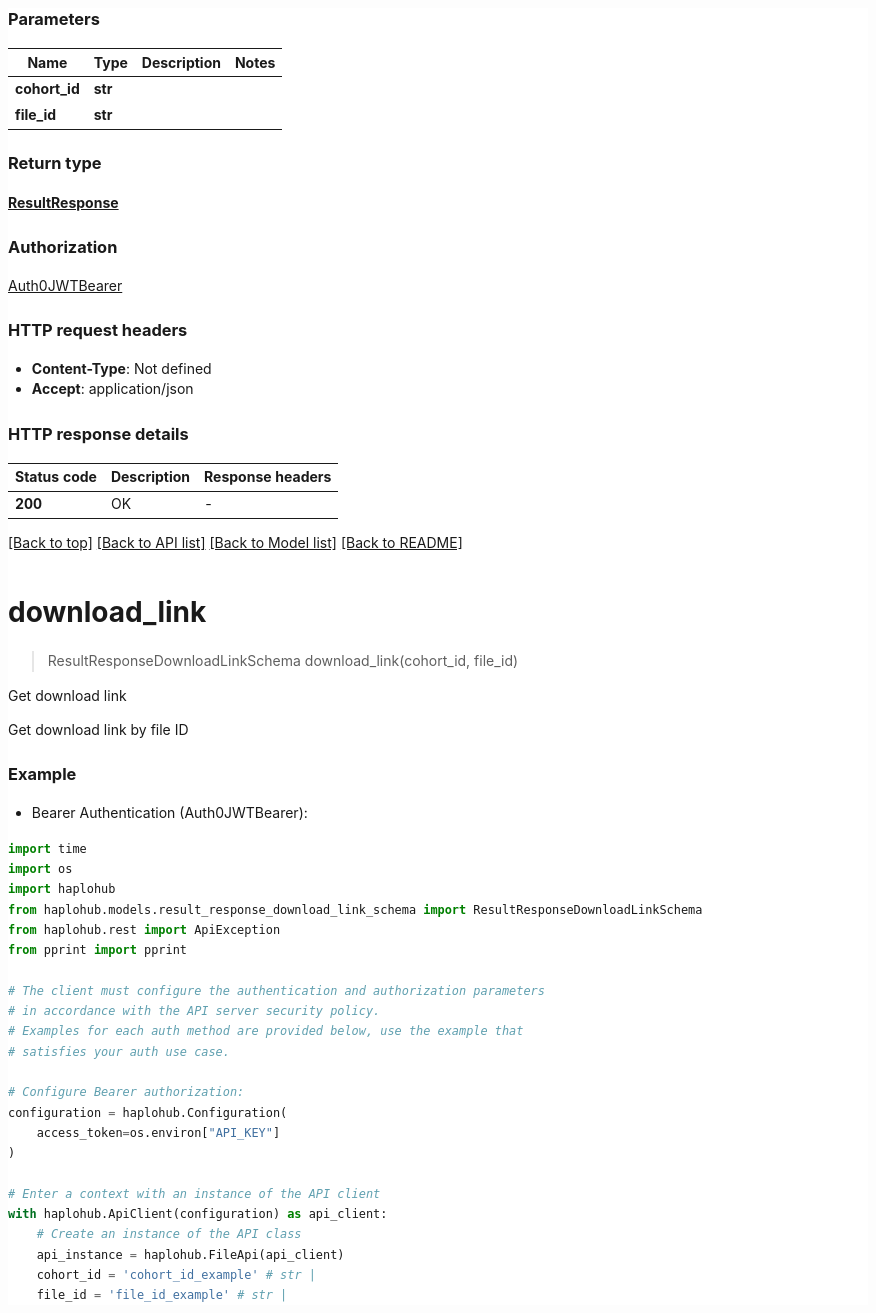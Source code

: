 

### Parameters

Name | Type | Description  | Notes
------------- | ------------- | ------------- | -------------
 **cohort_id** | **str**|  | 
 **file_id** | **str**|  | 

### Return type

[**ResultResponse**](ResultResponse.md)

### Authorization

[Auth0JWTBearer](../README.md#Auth0JWTBearer)

### HTTP request headers

 - **Content-Type**: Not defined
 - **Accept**: application/json

### HTTP response details
| Status code | Description | Response headers |
|-------------|-------------|------------------|
**200** | OK |  -  |

[[Back to top]](#) [[Back to API list]](../README.md#documentation-for-api-endpoints) [[Back to Model list]](../README.md#documentation-for-models) [[Back to README]](../README.md)

# **download_link**
> ResultResponseDownloadLinkSchema download_link(cohort_id, file_id)

Get download link

Get download link by file ID

### Example

* Bearer Authentication (Auth0JWTBearer):
```python
import time
import os
import haplohub
from haplohub.models.result_response_download_link_schema import ResultResponseDownloadLinkSchema
from haplohub.rest import ApiException
from pprint import pprint

# The client must configure the authentication and authorization parameters
# in accordance with the API server security policy.
# Examples for each auth method are provided below, use the example that
# satisfies your auth use case.

# Configure Bearer authorization: 
configuration = haplohub.Configuration(
    access_token=os.environ["API_KEY"]
)

# Enter a context with an instance of the API client
with haplohub.ApiClient(configuration) as api_client:
    # Create an instance of the API class
    api_instance = haplohub.FileApi(api_client)
    cohort_id = 'cohort_id_example' # str | 
    file_id = 'file_id_example' # str | 

```